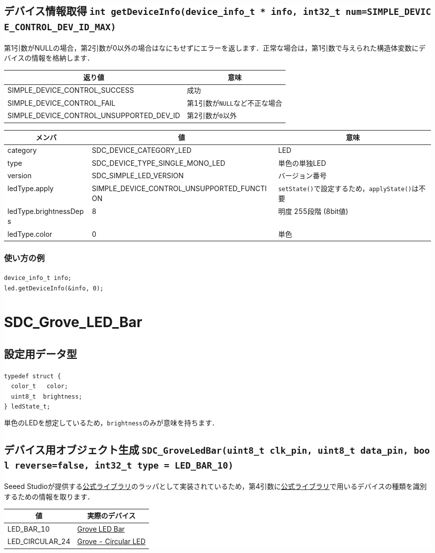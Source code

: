 ## デバイス情報取得 ``int getDeviceInfo(device_info_t * info, int32_t num=SIMPLE_DEVICE_CONTROL_DEV_ID_MAX)``
第1引数がNULLの場合，第2引数が0以外の場合はなにもせずにエラーを返します．正常な場合は，第1引数で与えられた構造体変数にデバイスの情報を格納します．

| 返り値 | 意味 |
|---|---|
| SIMPLE_DEVICE_CONTROL_SUCCESS | 成功 |
| SIMPLE_DEVICE_CONTROL_FAIL | 第1引数が``NULL``など不正な場合 |
| SIMPLE_DEVICE_CONTROL_UNSUPPORTED_DEV_ID | 第2引数が``0``以外 |

| メンバ | 値 | 意味 |
|---|---|---|
| category | SDC_DEVICE_CATEGORY_LED | LED |
| type | SDC_DEVICE_TYPE_SINGLE_MONO_LED | 単色の単独LED |
| version | SDC_SIMPLE_LED_VERSION | バージョン番号 |
| ledType.apply | SIMPLE_DEVICE_CONTROL_UNSUPPORTED_FUNCTION | ``setState()``で設定するため，``applyState()``は不要 |
| ledType.brightnessDeps | 8 | 明度 255段階 (8bit値) |
| ledType.color | 0 | 単色 |

### 使い方の例
```
device_info_t info;
led.getDeviceInfo(&info, 0);
```

# SDC_Grove_LED_Bar
## 設定用データ型
```
typedef struct {
  color_t   color;
  uint8_t  brightness;
} ledState_t;
```
単色のLEDを想定しているため，``brightness``のみが意味を持ちます．

## デバイス用オブジェクト生成 ``SDC_GroveLedBar(uint8_t clk_pin, uint8_t data_pin, bool reverse=false, int32_t type = LED_BAR_10)``

Seeed Studioが提供する[公式ライブラリ](https://github.com/Seeed-Studio/Grove_LED_Bar)のラッパとして実装されているため，第4引数に[公式ライブラリ](https://github.com/Seeed-Studio/Grove_LED_Bar)で用いるデバイスの種類を識別するための情報を取ります．

| 値 | 実際のデバイス |
|---|---|
| LED_BAR_10 | [Grove LED Bar](https://wiki.seeedstudio.com/Grove-LED_Bar/) |
| LED_CIRCULAR_24 | [Grove - Circular LED](https://www.seeedstudio.com/Grove-Circular-LED.html) |
